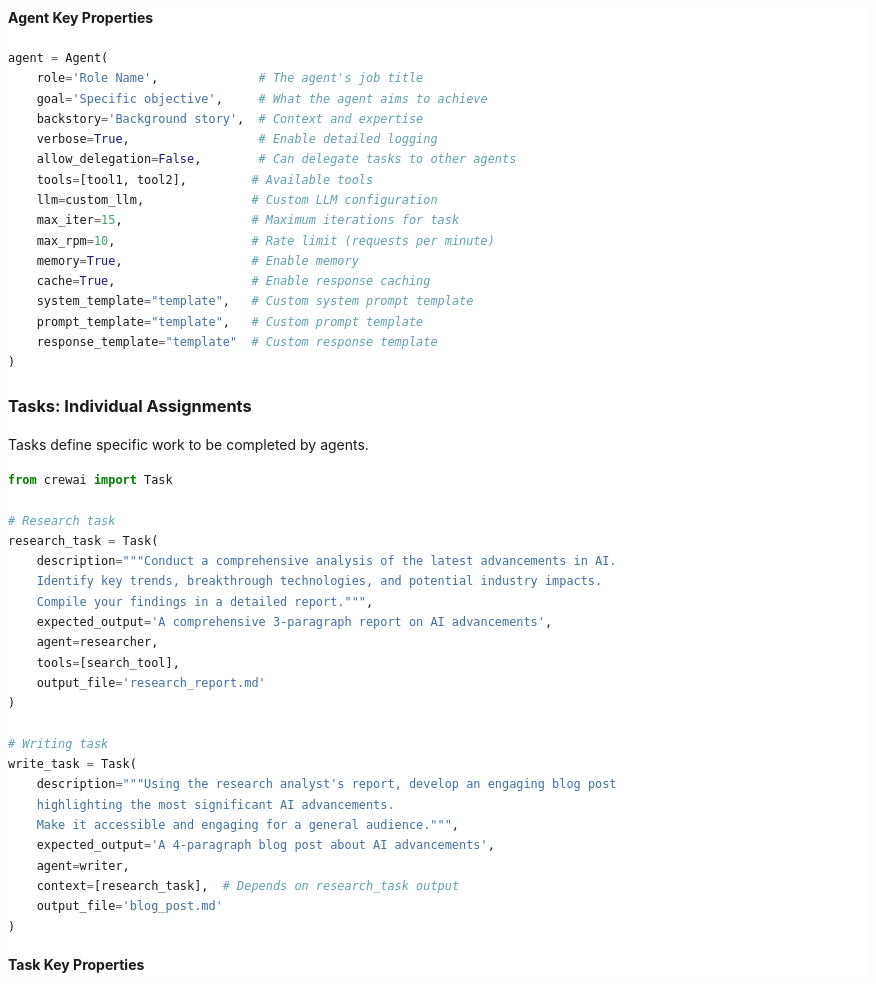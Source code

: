 #### Agent Key Properties

```python
agent = Agent(
    role='Role Name',              # The agent's job title
    goal='Specific objective',     # What the agent aims to achieve
    backstory='Background story',  # Context and expertise
    verbose=True,                  # Enable detailed logging
    allow_delegation=False,        # Can delegate tasks to other agents
    tools=[tool1, tool2],         # Available tools
    llm=custom_llm,               # Custom LLM configuration
    max_iter=15,                  # Maximum iterations for task
    max_rpm=10,                   # Rate limit (requests per minute)
    memory=True,                  # Enable memory
    cache=True,                   # Enable response caching
    system_template="template",   # Custom system prompt template
    prompt_template="template",   # Custom prompt template
    response_template="template"  # Custom response template
)
```

### Tasks: Individual Assignments

Tasks define specific work to be completed by agents.

```python
from crewai import Task

# Research task
research_task = Task(
    description="""Conduct a comprehensive analysis of the latest advancements in AI.
    Identify key trends, breakthrough technologies, and potential industry impacts.
    Compile your findings in a detailed report.""",
    expected_output='A comprehensive 3-paragraph report on AI advancements',
    agent=researcher,
    tools=[search_tool],
    output_file='research_report.md'
)

# Writing task
write_task = Task(
    description="""Using the research analyst's report, develop an engaging blog post
    highlighting the most significant AI advancements.
    Make it accessible and engaging for a general audience.""",
    expected_output='A 4-paragraph blog post about AI advancements',
    agent=writer,
    context=[research_task],  # Depends on research_task output
    output_file='blog_post.md'
)
```

#### Task Key Properties
